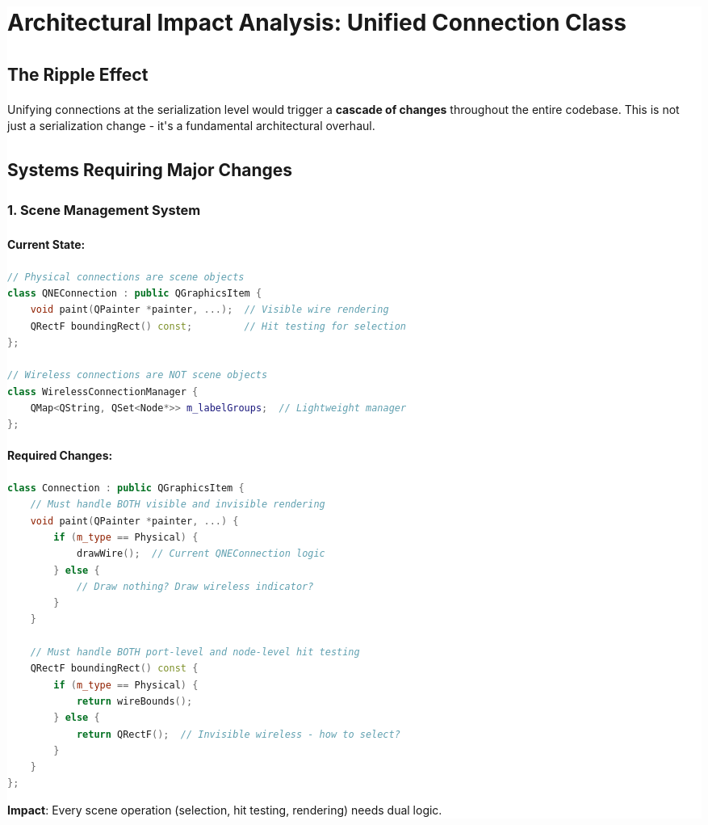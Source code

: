 # Architectural Impact Analysis: Unified Connection Class

## The Ripple Effect

Unifying connections at the serialization level would trigger a **cascade of changes** throughout the entire codebase. This is not just a serialization change - it's a fundamental architectural overhaul.

## Systems Requiring Major Changes

### 1. **Scene Management System**

#### Current State:
```cpp
// Physical connections are scene objects
class QNEConnection : public QGraphicsItem {
    void paint(QPainter *painter, ...);  // Visible wire rendering
    QRectF boundingRect() const;         // Hit testing for selection
};

// Wireless connections are NOT scene objects
class WirelessConnectionManager {
    QMap<QString, QSet<Node*>> m_labelGroups;  // Lightweight manager
};
```

#### Required Changes:
```cpp
class Connection : public QGraphicsItem {
    // Must handle BOTH visible and invisible rendering
    void paint(QPainter *painter, ...) {
        if (m_type == Physical) {
            drawWire();  // Current QNEConnection logic
        } else {
            // Draw nothing? Draw wireless indicator? 
        }
    }
    
    // Must handle BOTH port-level and node-level hit testing
    QRectF boundingRect() const {
        if (m_type == Physical) {
            return wireBounds();
        } else {
            return QRectF();  // Invisible wireless - how to select?
        }
    }
};
```

**Impact**: Every scene operation (selection, hit testing, rendering) needs dual logic.
